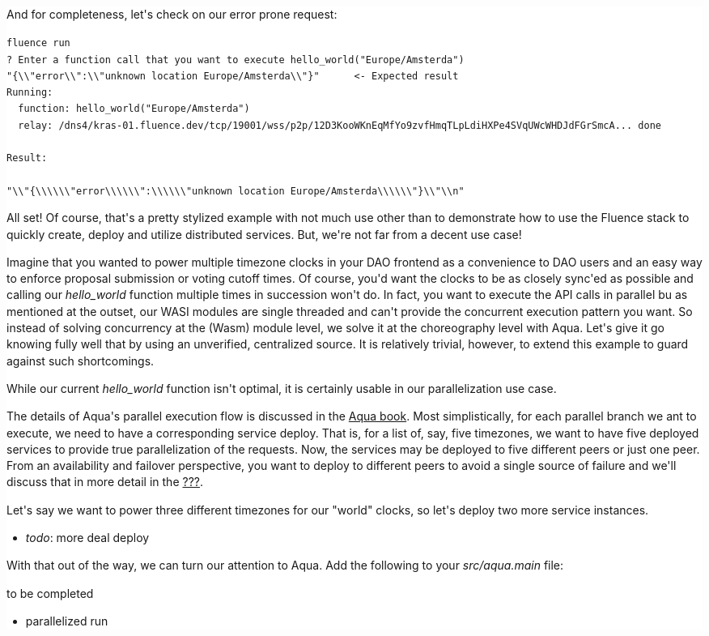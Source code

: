 And for completeness, let's check on our error prone request:

```
fluence run
? Enter a function call that you want to execute hello_world("Europe/Amsterda")
"{\\"error\\":\\"unknown location Europe/Amsterda\\"}"      <- Expected result
Running:
  function: hello_world("Europe/Amsterda")
  relay: /dns4/kras-01.fluence.dev/tcp/19001/wss/p2p/12D3KooWKnEqMfYo9zvfHmqTLpLdiHXPe4SVqUWcWHDJdFGrSmcA... done

Result:

"\\"{\\\\\\"error\\\\\\":\\\\\\"unknown location Europe/Amsterda\\\\\\"}\\"\\n"

```

All set! Of course, that's a pretty stylized example with not much use other than to demonstrate how to use the Fluence stack to quickly create, deploy and utilize distributed services. But, we're not far from a decent use case!

Imagine that you wanted to power multiple timezone clocks in your DAO frontend as a convenience to DAO users and an easy way to enforce proposal submission or voting cutoff times. Of course, you'd want the clocks to be as closely sync'ed as possible and calling our *hello_world* function multiple times in succession won't do. In fact, you want to execute the API calls in parallel bu as mentioned at the outset, our WASI modules are single threaded and can't provide the concurrent execution pattern you want. So instead of solving concurrency at the (Wasm) module level, we solve it at the choreography level with Aqua. Let's give it go knowing fully well that by using an unverified, centralized source. It is relatively trivial, however, to extend this example to guard against such shortcomings.

While our current *hello_world* function isn't optimal, it is certainly usable in our parallelization use case.

The details of Aqua's parallel execution flow is discussed in the [Aqua book](https://fluence.dev/docs/aqua-book/language/flow/parallel). Most simplistically, for each parallel branch we ant to execute, we need to have a corresponding service deploy. That is, for a list of, say, five timezones, we want to have five deployed services to provide true parallelization of the requests. Now, the services may be deployed to five different peers or just one peer. From an availability and failover perspective, you want to deploy to different peers to avoid a single source of failure and we'll discuss that in more detail in the [???](notion://www.notion.so/fluencenetwork/section).

Let's say we want to power three different timezones for our "world" clocks, so let's deploy two more service instances.

- *todo*: more deal deploy

With that out of the way, we can turn our attention to Aqua. Add the following to your *src/aqua.main* file:

to be completed

- parallelized run